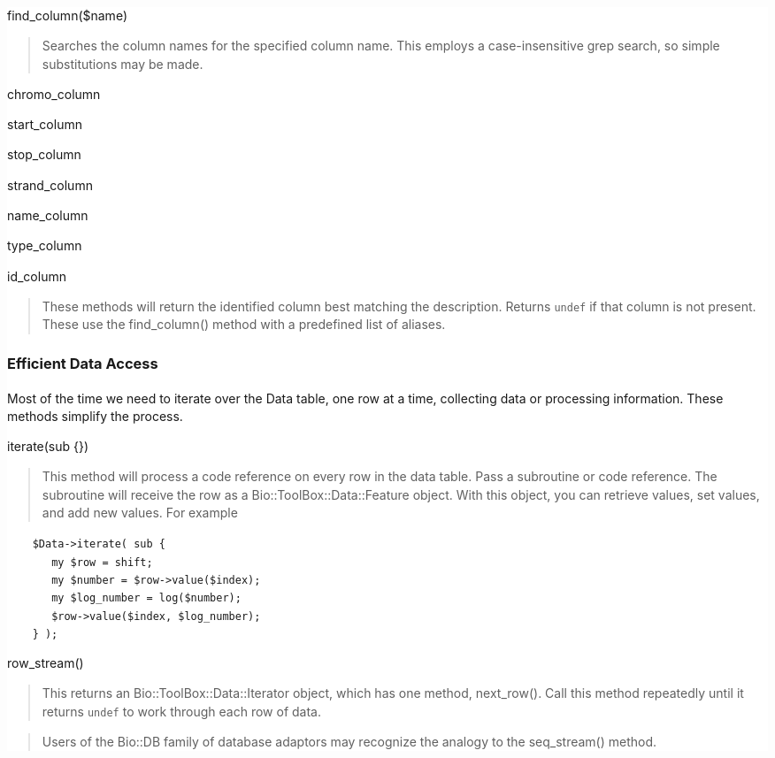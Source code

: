 > 
find\_column($name)


> Searches the column names for the specified column name. This  employs a case-insensitive grep search, so simple substitutions  may be made.

> 
chromo\_column


start\_column


stop\_column


strand\_column


name\_column


type\_column


id\_column


> These methods will return the identified column best matching  the description. Returns `undef` if that column is not present.  These use the find\_column() method with a predefined list of  aliases.

> 
### Efficient Data Access ###
Most of the time we need to iterate over the Data table, one row  at a time, collecting data or processing information. These methods  simplify the process.

iterate(sub {})


> This method will process a code reference on every row in the data  table. Pass a subroutine or code reference. The subroutine will  receive the row as a Bio::ToolBox::Data::Feature object. With this  object, you can retrieve values, set values, and add new values.  For example

> 
```
    $Data->iterate( sub {
       my $row = shift;
       my $number = $row->value($index);
       my $log_number = log($number);
       $row->value($index, $log_number);
    } );
```
row\_stream()


> This returns an Bio::ToolBox::Data::Iterator object, which has one  method, next\_row(). Call this method repeatedly until it returns  `undef` to work through each row of data.

> 
> Users of the Bio::DB family of database adaptors may recognize the  analogy to the seq\_stream() method.
